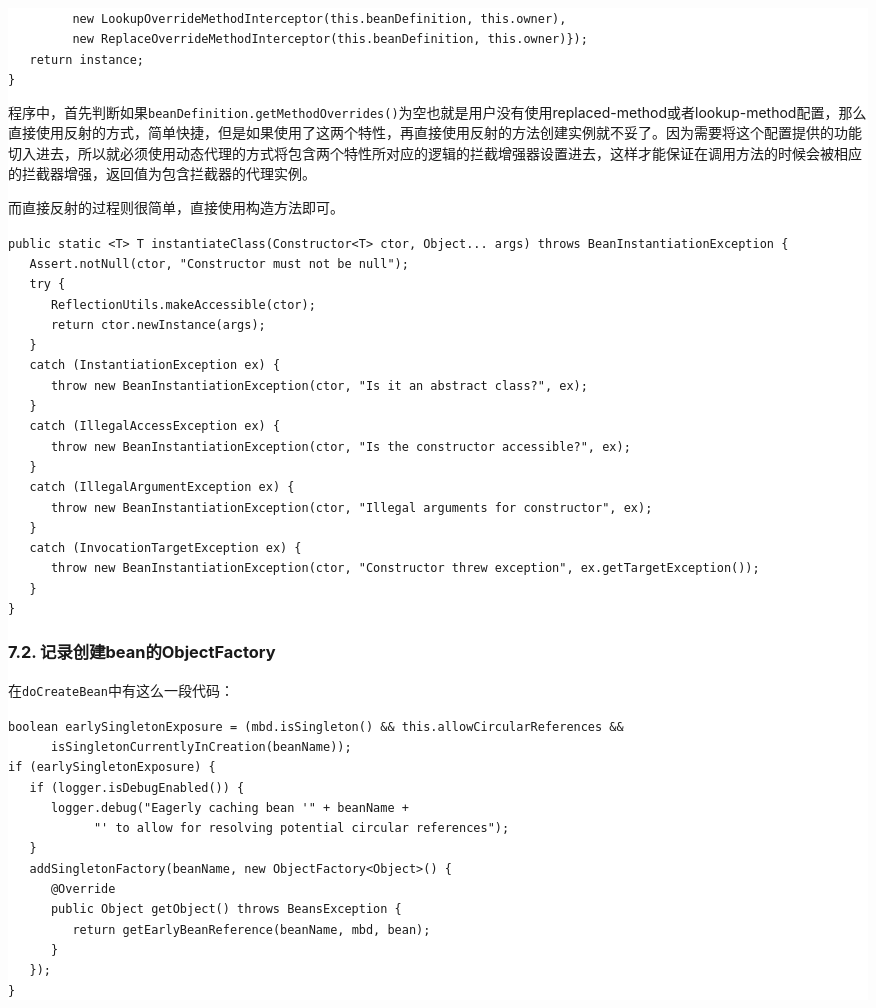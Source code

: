 ```
         new LookupOverrideMethodInterceptor(this.beanDefinition, this.owner),
         new ReplaceOverrideMethodInterceptor(this.beanDefinition, this.owner)});
   return instance;
}
```

程序中，首先判断如果`beanDefinition.getMethodOverrides()`为空也就是用户没有使用replaced-method或者lookup-method配置，那么直接使用反射的方式，简单快捷，但是如果使用了这两个特性，再直接使用反射的方法创建实例就不妥了。因为需要将这个配置提供的功能切入进去，所以就必须使用动态代理的方式将包含两个特性所对应的逻辑的拦截增强器设置进去，这样才能保证在调用方法的时候会被相应的拦截器增强，返回值为包含拦截器的代理实例。

而直接反射的过程则很简单，直接使用构造方法即可。
```
public static <T> T instantiateClass(Constructor<T> ctor, Object... args) throws BeanInstantiationException {
   Assert.notNull(ctor, "Constructor must not be null");
   try {
      ReflectionUtils.makeAccessible(ctor);
      return ctor.newInstance(args);
   }
   catch (InstantiationException ex) {
      throw new BeanInstantiationException(ctor, "Is it an abstract class?", ex);
   }
   catch (IllegalAccessException ex) {
      throw new BeanInstantiationException(ctor, "Is the constructor accessible?", ex);
   }
   catch (IllegalArgumentException ex) {
      throw new BeanInstantiationException(ctor, "Illegal arguments for constructor", ex);
   }
   catch (InvocationTargetException ex) {
      throw new BeanInstantiationException(ctor, "Constructor threw exception", ex.getTargetException());
   }
}
```

### 7.2. 记录创建bean的ObjectFactory

在`doCreateBean`中有这么一段代码：

```
boolean earlySingletonExposure = (mbd.isSingleton() && this.allowCircularReferences &&
      isSingletonCurrentlyInCreation(beanName));
if (earlySingletonExposure) {
   if (logger.isDebugEnabled()) {
      logger.debug("Eagerly caching bean '" + beanName +
            "' to allow for resolving potential circular references");
   }
   addSingletonFactory(beanName, new ObjectFactory<Object>() {
      @Override
      public Object getObject() throws BeansException {
         return getEarlyBeanReference(beanName, mbd, bean);
      }
   });
}
```
